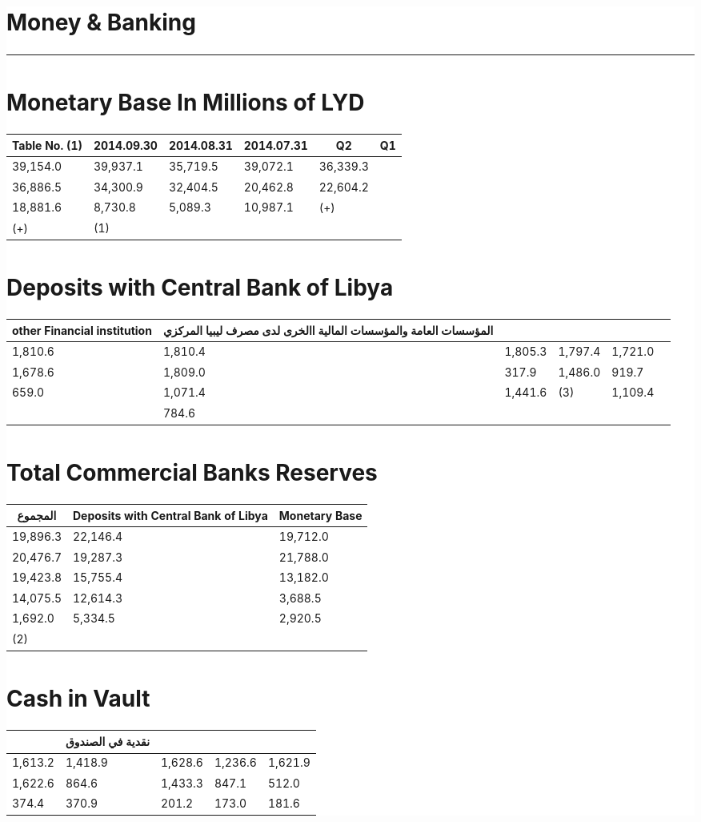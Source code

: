 # Money & Banking
---
# Monetary Base In Millions of LYD

|Table No. (1)|2014.09.30|2014.08.31|2014.07.31|Q2|Q1|
|---|---|---|---|---|---|
|39,154.0|39,937.1|35,719.5|39,072.1|36,339.3| |
|36,886.5|34,300.9|32,404.5|20,462.8|22,604.2| |
|18,881.6|8,730.8|5,089.3|10,987.1|(+)| |
|(+)|(1)| | | | |

# Deposits with Central Bank of Libya

|other Financial institution|المؤسسات العامة والمؤسسات المالية االخرى لدى مصرف ليبيا المركزي| | | | |
|---|---|---|---|---|---|
|1,810.6|1,810.4|1,805.3|1,797.4|1,721.0| |
|1,678.6|1,809.0|317.9|1,486.0|919.7| |
|659.0|1,071.4|1,441.6|(3)|1,109.4| |
| |784.6| | | | |

# Total Commercial Banks Reserves

|المجموع|Deposits with Central Bank of Libya|Monetary Base|
|---|---|---|
|19,896.3|22,146.4|19,712.0|
|20,476.7|19,287.3|21,788.0|
|19,423.8|15,755.4|13,182.0|
|14,075.5|12,614.3|3,688.5|
|1,692.0|5,334.5|2,920.5|
|(2)| | |

# Cash in Vault

| |نقدية في الصندوق| | | |
|---|---|---|---|---|
|1,613.2|1,418.9|1,628.6|1,236.6|1,621.9|
|1,622.6|864.6|1,433.3|847.1|512.0|
|374.4|370.9|201.2|173.0|181.6|
